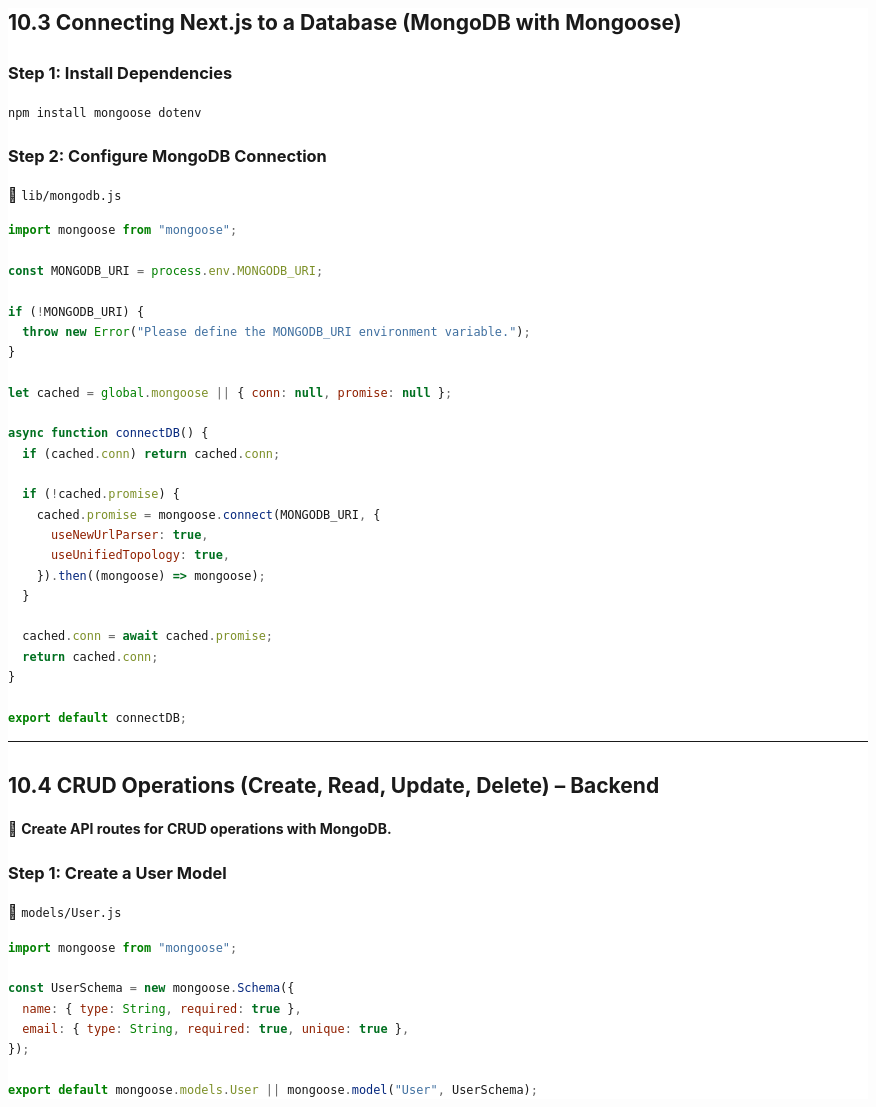 
## **10.3 Connecting Next.js to a Database (MongoDB with Mongoose)**  

### **Step 1: Install Dependencies**  
```bash
npm install mongoose dotenv
```

### **Step 2: Configure MongoDB Connection**  
📂 `lib/mongodb.js`
```jsx
import mongoose from "mongoose";

const MONGODB_URI = process.env.MONGODB_URI;

if (!MONGODB_URI) {
  throw new Error("Please define the MONGODB_URI environment variable.");
}

let cached = global.mongoose || { conn: null, promise: null };

async function connectDB() {
  if (cached.conn) return cached.conn;

  if (!cached.promise) {
    cached.promise = mongoose.connect(MONGODB_URI, {
      useNewUrlParser: true,
      useUnifiedTopology: true,
    }).then((mongoose) => mongoose);
  }

  cached.conn = await cached.promise;
  return cached.conn;
}

export default connectDB;
```

---

## **10.4 CRUD Operations (Create, Read, Update, Delete) – Backend**  

📌 **Create API routes for CRUD operations with MongoDB.**  

### **Step 1: Create a User Model**  
📂 `models/User.js`
```jsx
import mongoose from "mongoose";

const UserSchema = new mongoose.Schema({
  name: { type: String, required: true },
  email: { type: String, required: true, unique: true },
});

export default mongoose.models.User || mongoose.model("User", UserSchema);
```
